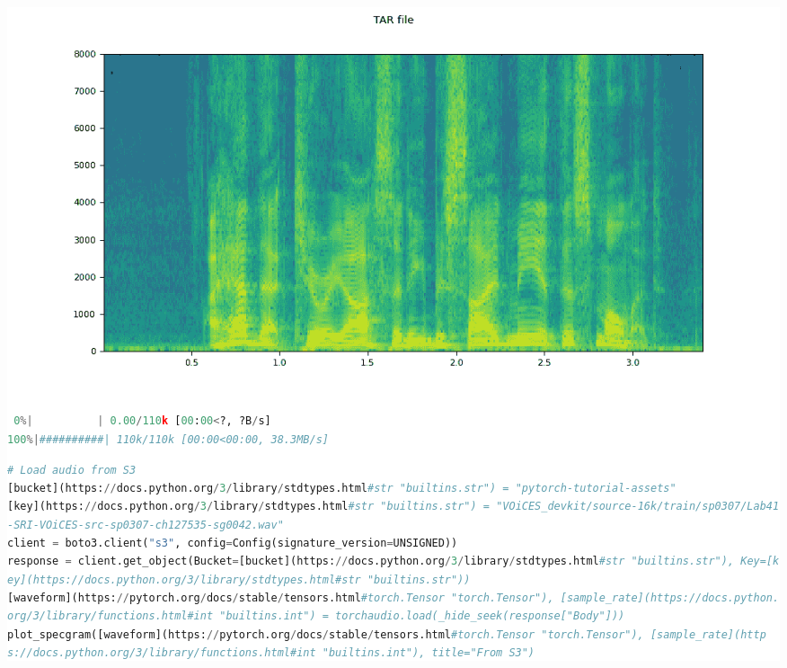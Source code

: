 ![TAR 文件](img/9e8e1ea10bbe1e3e7fb26fa34d71fe35.png)

```py
 0%|          | 0.00/110k [00:00<?, ?B/s]
100%|##########| 110k/110k [00:00<00:00, 38.3MB/s] 
```

```py
# Load audio from S3
[bucket](https://docs.python.org/3/library/stdtypes.html#str "builtins.str") = "pytorch-tutorial-assets"
[key](https://docs.python.org/3/library/stdtypes.html#str "builtins.str") = "VOiCES_devkit/source-16k/train/sp0307/Lab41-SRI-VOiCES-src-sp0307-ch127535-sg0042.wav"
client = boto3.client("s3", config=Config(signature_version=UNSIGNED))
response = client.get_object(Bucket=[bucket](https://docs.python.org/3/library/stdtypes.html#str "builtins.str"), Key=[key](https://docs.python.org/3/library/stdtypes.html#str "builtins.str"))
[waveform](https://pytorch.org/docs/stable/tensors.html#torch.Tensor "torch.Tensor"), [sample_rate](https://docs.python.org/3/library/functions.html#int "builtins.int") = torchaudio.load(_hide_seek(response["Body"]))
plot_specgram([waveform](https://pytorch.org/docs/stable/tensors.html#torch.Tensor "torch.Tensor"), [sample_rate](https://docs.python.org/3/library/functions.html#int "builtins.int"), title="From S3") 
```
